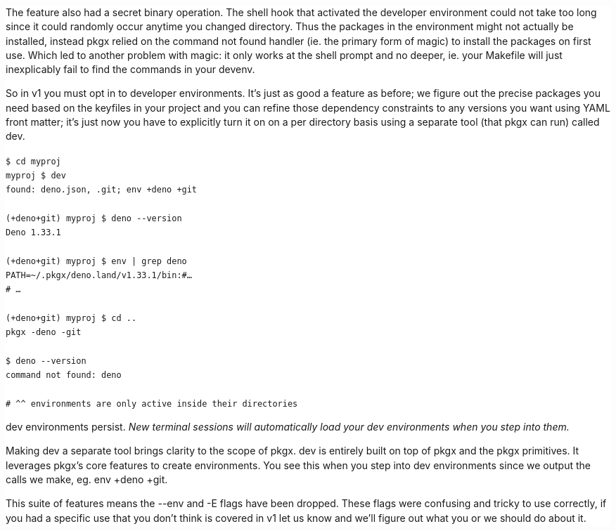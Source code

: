 The feature also had a secret binary operation. The shell hook that activated the developer environment could not take too long since it could randomly occur anytime you changed directory. Thus the packages in the environment might not actually be installed, instead <span class="orange pkgx codeword">pkgx</span> relied on the command not found handler (ie. the primary form of magic) to install the packages on first use. Which led to another problem with magic: it only works at the shell prompt and no deeper, ie. your <span class="orange pkgx codeword">Makefile</span> will just inexplicably fail to find the commands in your devenv.

So in v1 you must opt in to developer environments. It’s just as good a feature as before; we figure out the precise packages you need based on the keyfiles in your project and you can refine those dependency constraints to any versions you want using YAML front matter; it’s just now you have to explicitly turn it on on a per directory basis using a separate tool (that <span class="orange pkgx codeword">pkgx</span> can run) called <span class="orange pkgx codeword">dev</span>.

<div class="code-block p-4 mb-4">

```
$ cd myproj
myproj $ dev
found: deno.json, .git; env +deno +git

(+deno+git) myproj $ deno --version
Deno 1.33.1

(+deno+git) myproj $ env | grep deno
PATH=~/.pkgx/deno.land/v1.33.1/bin:#…
# …

(+deno+git) myproj $ cd ..
pkgx -deno -git

$ deno --version
command not found: deno

# ^^ environments are only active inside their directories
```
</div>

<span class="orange pkgx codeword">dev</span> environments persist. *New terminal sessions will automatically load your <span class="orange pkgx codeword">dev</span> environments when you step into them.*

Making <span class="orange pkgx codeword">dev</span> a separate tool brings clarity to the scope of <span class="orange pkgx codeword">pkgx</span>. <span class="orange pkgx codeword">dev</span> is entirely built on top of <span class="orange pkgx codeword">pkgx</span> and the pkgx primitives. It leverages pkgx’s core features to create environments. You see this when you step into <span class="orange pkgx codeword">dev</span> environments since we output the calls we make, eg. <span class="orange pkgx codeword">env +deno +git</span>.

<div class="indent ps-3">

This suite of features means the <span class="orange pkgx codeword">--env</span> and <span class="orange pkgx codeword">-E</span> flags have been dropped. These flags were confusing and tricky to use correctly, if you had a specific use that you don’t think is covered in v1 let us know and we’ll figure out what you or we should do about it.
